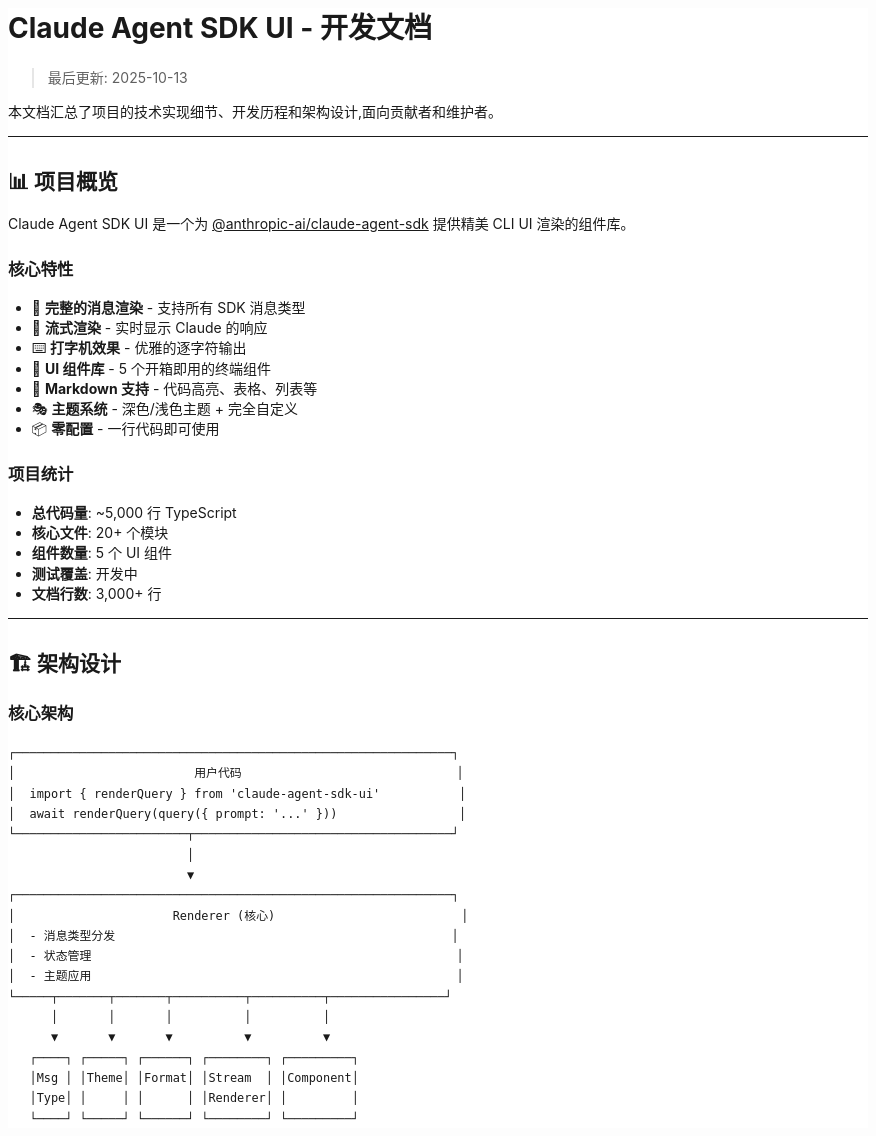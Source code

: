 # Claude Agent SDK UI - 开发文档

> 最后更新: 2025-10-13

本文档汇总了项目的技术实现细节、开发历程和架构设计,面向贡献者和维护者。

---

## 📊 项目概览

Claude Agent SDK UI 是一个为 [@anthropic-ai/claude-agent-sdk](https://www.npmjs.com/package/@anthropic-ai/claude-agent-sdk) 提供精美 CLI UI 渲染的组件库。

### 核心特性

- 🎨 **完整的消息渲染** - 支持所有 SDK 消息类型
- 🚀 **流式渲染** - 实时显示 Claude 的响应
- ⌨️  **打字机效果** - 优雅的逐字符输出
- 🎁 **UI 组件库** - 5 个开箱即用的终端组件
- 📝 **Markdown 支持** - 代码高亮、表格、列表等
- 🎭 **主题系统** - 深色/浅色主题 + 完全自定义
- 📦 **零配置** - 一行代码即可使用

### 项目统计

- **总代码量**: ~5,000 行 TypeScript
- **核心文件**: 20+ 个模块
- **组件数量**: 5 个 UI 组件
- **测试覆盖**: 开发中
- **文档行数**: 3,000+ 行

---

## 🏗️ 架构设计

### 核心架构

```
┌─────────────────────────────────────────────────────────────┐
│                         用户代码                              │
│  import { renderQuery } from 'claude-agent-sdk-ui'           │
│  await renderQuery(query({ prompt: '...' }))                 │
└────────────────────────┬────────────────────────────────────┘
                         │
                         ▼
┌─────────────────────────────────────────────────────────────┐
│                      Renderer (核心)                          │
│  - 消息类型分发                                               │
│  - 状态管理                                                   │
│  - 主题应用                                                   │
└─────┬───────┬───────┬──────────┬──────────┬────────────────┘
      │       │       │          │          │
      ▼       ▼       ▼          ▼          ▼
   ┌────┐ ┌─────┐ ┌──────┐ ┌────────┐ ┌─────────┐
   │Msg │ │Theme│ │Format│ │Stream  │ │Component│
   │Type│ │     │ │      │ │Renderer│ │         │
   └────┘ └─────┘ └──────┘ └────────┘ └─────────┘
```
